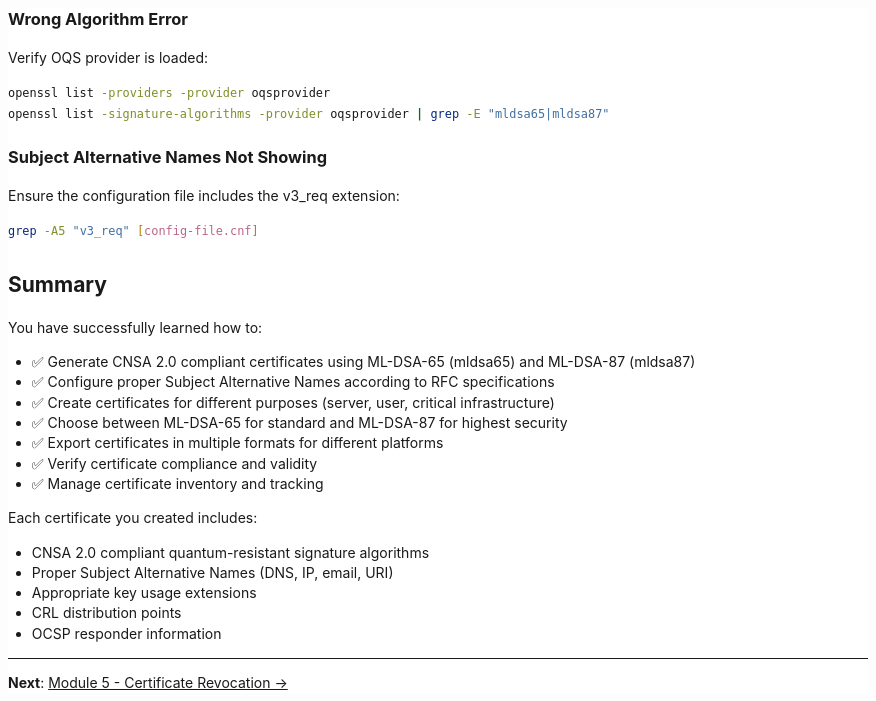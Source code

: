 ### Wrong Algorithm Error

Verify OQS provider is loaded:

```bash
openssl list -providers -provider oqsprovider
openssl list -signature-algorithms -provider oqsprovider | grep -E "mldsa65|mldsa87"
```

### Subject Alternative Names Not Showing

Ensure the configuration file includes the v3_req extension:

```bash
grep -A5 "v3_req" [config-file.cnf]
```

## Summary

You have successfully learned how to:
- ✅ Generate CNSA 2.0 compliant certificates using ML-DSA-65 (mldsa65) and ML-DSA-87 (mldsa87)
- ✅ Configure proper Subject Alternative Names according to RFC specifications
- ✅ Create certificates for different purposes (server, user, critical infrastructure)
- ✅ Choose between ML-DSA-65 for standard and ML-DSA-87 for highest security
- ✅ Export certificates in multiple formats for different platforms
- ✅ Verify certificate compliance and validity
- ✅ Manage certificate inventory and tracking

Each certificate you created includes:
- CNSA 2.0 compliant quantum-resistant signature algorithms
- Proper Subject Alternative Names (DNS, IP, email, URI)
- Appropriate key usage extensions
- CRL distribution points
- OCSP responder information

---

**Next**: [Module 5 - Certificate Revocation →](05_quantum_ca_revocation.md)